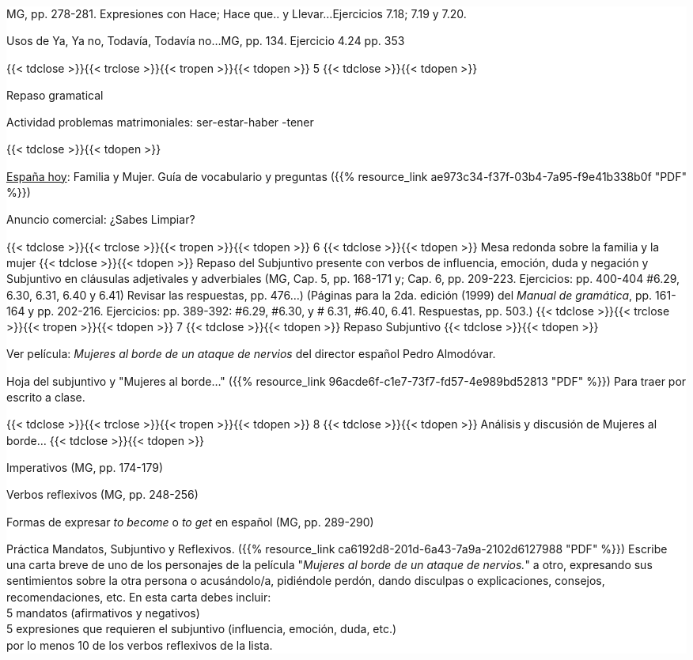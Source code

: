 MG, pp. 278-281. Expresiones con Hace; Hace que.. y Llevar…Ejercicios 7.18; 7.19 y 7.20.

Usos de Ya, Ya no, Todavía, Todavía no…MG, pp. 134. Ejercicio 4.24 pp. 353

{{< tdclose >}}{{< trclose >}}{{< tropen >}}{{< tdopen >}}
5
{{< tdclose >}}{{< tdopen >}}

Repaso gramatical

Actividad problemas matrimoniales: ser-estar-haber -tener

{{< tdclose >}}{{< tdopen >}}

[España hoy](http://www.hoy.es/): Familia y Mujer. Guía de vocabulario y preguntas ({{% resource_link ae973c34-f37f-03b4-7a95-f9e41b338b0f "PDF" %}})

Anuncio comercial: ¿Sabes Limpiar?

{{< tdclose >}}{{< trclose >}}{{< tropen >}}{{< tdopen >}}
6
{{< tdclose >}}{{< tdopen >}}
Mesa redonda sobre la familia y la mujer
{{< tdclose >}}{{< tdopen >}}
Repaso del Subjuntivo presente con verbos de influencia, emoción, duda y negación y Subjuntivo en cláusulas adjetivales y adverbiales (MG, Cap. 5, pp. 168-171 y; Cap. 6, pp. 209-223. Ejercicios: pp. 400-404 #6.29, 6.30, 6.31, 6.40 y 6.41) Revisar las respuestas, pp. 476…) (Páginas para la 2da. edición (1999) del *Manual de gramática*, pp. 161-164 y pp. 202-216. Ejercicios: pp. 389-392: #6.29, #6.30, y # 6.31, #6.40, 6.41. Respuestas, pp. 503.)
{{< tdclose >}}{{< trclose >}}{{< tropen >}}{{< tdopen >}}
7
{{< tdclose >}}{{< tdopen >}}
Repaso Subjuntivo
{{< tdclose >}}{{< tdopen >}}

Ver película: *Mujeres al borde de un ataque de nervios* del director español Pedro Almodóvar.

Hoja del subjuntivo y "Mujeres al borde…" ({{% resource_link 96acde6f-c1e7-73f7-fd57-4e989bd52813 "PDF" %}}) Para traer por escrito a clase.

{{< tdclose >}}{{< trclose >}}{{< tropen >}}{{< tdopen >}}
8
{{< tdclose >}}{{< tdopen >}}
Análisis y discusión de Mujeres al borde…
{{< tdclose >}}{{< tdopen >}}

Imperativos (MG, pp. 174-179)

Verbos reflexivos (MG, pp. 248-256)

Formas de expresar *to become* o *to get* en español (MG, pp. 289-290)

Práctica Mandatos, Subjuntivo y Reflexivos. ({{% resource_link ca6192d8-201d-6a43-7a9a-2102d6127988 "PDF" %}}) Escribe una carta breve de uno de los personajes de la película "*Mujeres al borde de un ataque de nervios.*" a otro, expresando sus sentimientos sobre la otra persona o acusándolo/a, pidiéndole perdón, dando disculpas o explicaciones, consejos, recomendaciones, etc. En esta carta debes incluir:   
5 mandatos (afirmativos y negativos)   
5 expresiones que requieren el subjuntivo (influencia, emoción, duda, etc.)   
por lo menos 10 de los verbos reflexivos de la lista.
